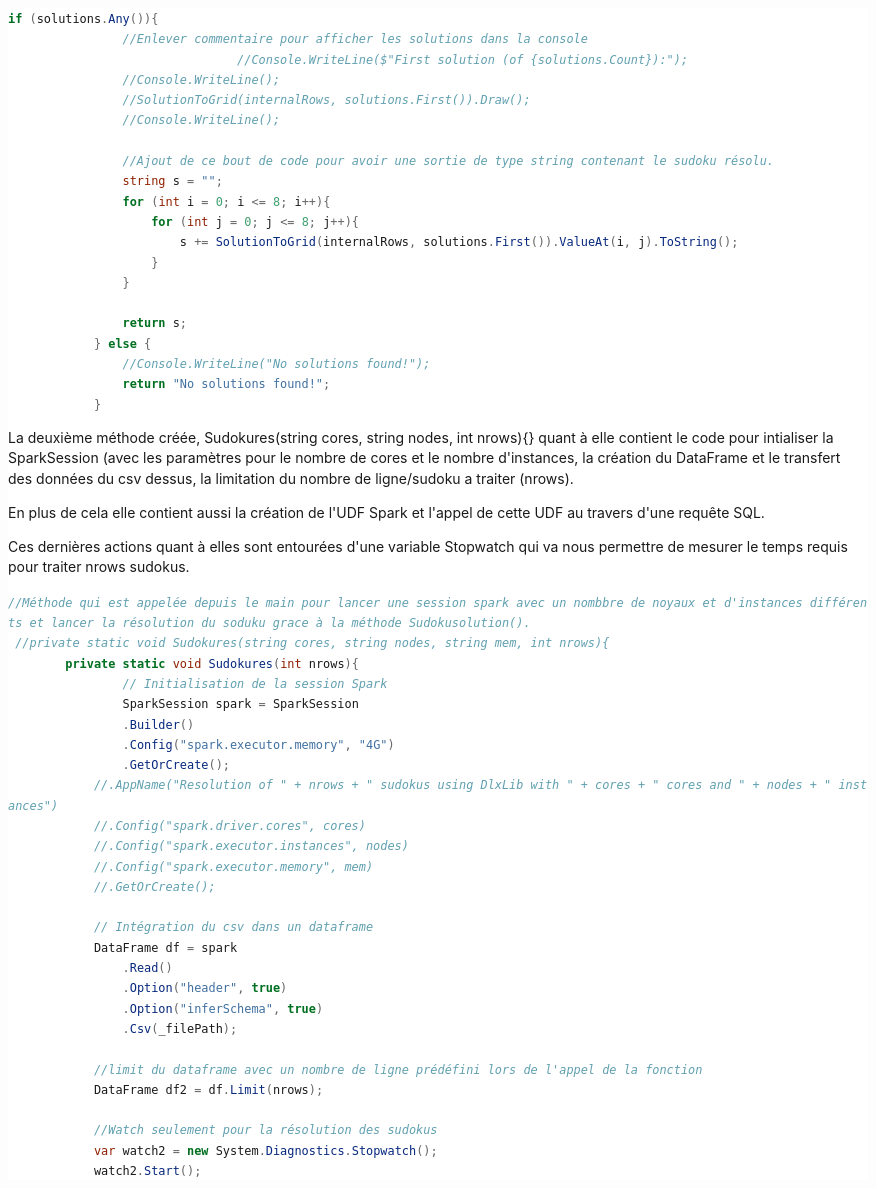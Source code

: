 ```c#
if (solutions.Any()){
                //Enlever commentaire pour afficher les solutions dans la console	               
								//Console.WriteLine($"First solution (of {solutions.Count}):");
                //Console.WriteLine();
                //SolutionToGrid(internalRows, solutions.First()).Draw();
                //Console.WriteLine();

                //Ajout de ce bout de code pour avoir une sortie de type string contenant le sudoku résolu.
                string s = "";
                for (int i = 0; i <= 8; i++){
                    for (int j = 0; j <= 8; j++){
                        s += SolutionToGrid(internalRows, solutions.First()).ValueAt(i, j).ToString();
                    }
                }

                return s;
            } else {
                //Console.WriteLine("No solutions found!");
                return "No solutions found!";
            }
```
La deuxième méthode créée, Sudokures(string cores, string nodes, int nrows){} quant à elle contient le code pour intialiser la SparkSession (avec les paramètres pour le nombre de cores et le nombre d'instances, la création du DataFrame et le transfert des données du csv dessus, la limitation du nombre de ligne/sudoku a traiter (nrows).

En plus de cela elle contient aussi la création de l'UDF Spark et l'appel de cette UDF au travers d'une requête SQL.

Ces dernières actions quant à elles sont entourées d'une variable Stopwatch qui va nous permettre de mesurer le temps requis pour traiter nrows sudokus.

```c#
//Méthode qui est appelée depuis le main pour lancer une session spark avec un nombbre de noyaux et d'instances différents et lancer la résolution du soduku grace à la méthode Sudokusolution().
 //private static void Sudokures(string cores, string nodes, string mem, int nrows){
        private static void Sudokures(int nrows){
                // Initialisation de la session Spark
                SparkSession spark = SparkSession
                .Builder()
                .Config("spark.executor.memory", "4G")
                .GetOrCreate();
            //.AppName("Resolution of " + nrows + " sudokus using DlxLib with " + cores + " cores and " + nodes + " instances")
            //.Config("spark.driver.cores", cores)
            //.Config("spark.executor.instances", nodes)
            //.Config("spark.executor.memory", mem)
            //.GetOrCreate();

            // Intégration du csv dans un dataframe
            DataFrame df = spark
                .Read()
                .Option("header", true)
                .Option("inferSchema", true)
                .Csv(_filePath);

            //limit du dataframe avec un nombre de ligne prédéfini lors de l'appel de la fonction
            DataFrame df2 = df.Limit(nrows);

            //Watch seulement pour la résolution des sudokus
            var watch2 = new System.Diagnostics.Stopwatch();
            watch2.Start();
```